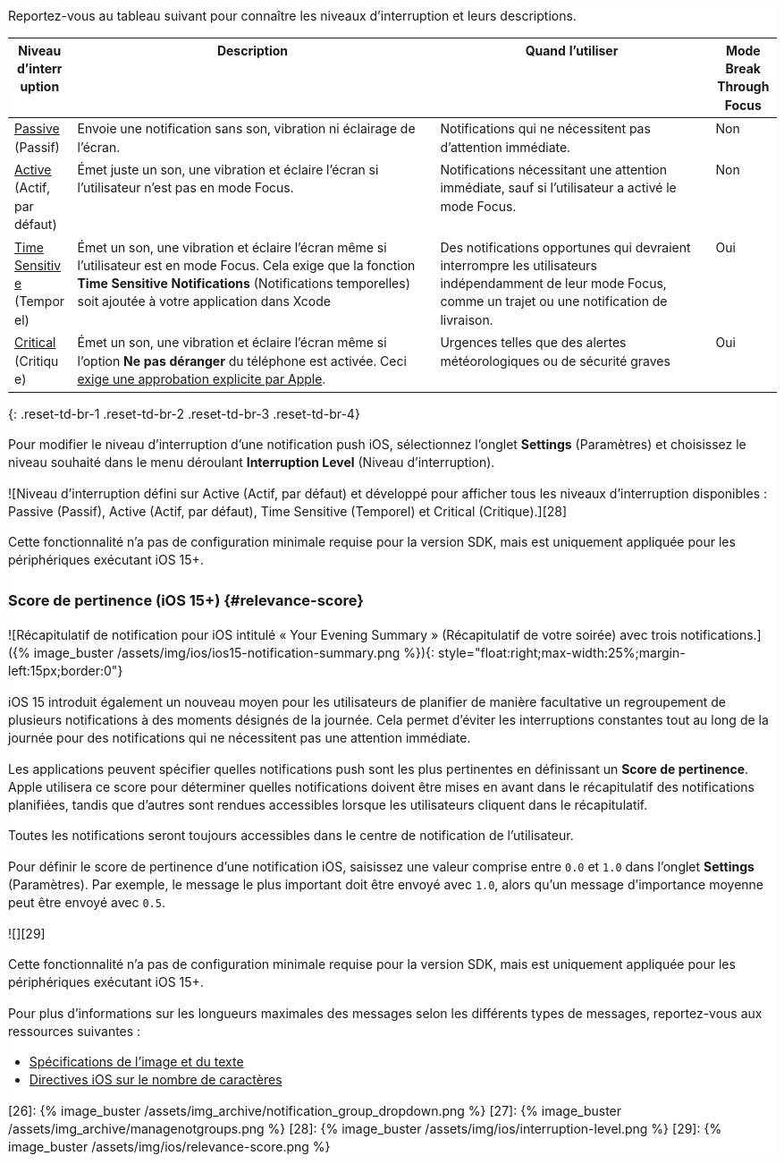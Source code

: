 Reportez-vous au tableau suivant pour connaître les niveaux d’interruption et leurs descriptions.

|Niveau d’interruption|Description|Quand l’utiliser|Mode Break Through Focus|
|--|--|--|--|
|[Passive](https://developer.apple.com/documentation/usernotifications/unnotificationinterruptionlevel/passive) (Passif)|Envoie une notification sans son, vibration ni éclairage de l’écran.|Notifications qui ne nécessitent pas d’attention immédiate.|Non|
|[Active](https://developer.apple.com/documentation/usernotifications/unnotificationinterruptionlevel/active) (Actif, par défaut)|Émet juste un son, une vibration et éclaire l’écran si l’utilisateur n’est pas en mode Focus.|Notifications nécessitant une attention immédiate, sauf si l’utilisateur a activé le mode Focus.|Non|
|[Time Sensitive](https://developer.apple.com/documentation/usernotifications/unnotificationinterruptionlevel/timesensitive) (Temporel)|Émet un son, une vibration et éclaire l’écran même si l’utilisateur est en mode Focus. Cela exige que la fonction **Time Sensitive Notifications** (Notifications temporelles) soit ajoutée à votre application dans Xcode|Des notifications opportunes qui devraient interrompre les utilisateurs indépendamment de leur mode Focus, comme un trajet ou une notification de livraison.|Oui|
|[Critical](https://developer.apple.com/documentation/usernotifications/unnotificationinterruptionlevel/critical) (Critique)|Émet un son, une vibration et éclaire l’écran même si l’option **Ne pas déranger** du téléphone est activée. Ceci [exige une approbation explicite par Apple](https://developer.apple.com/contact/request/notifications-critical-alerts-entitlement/).|Urgences telles que des alertes météorologiques ou de sécurité graves|Oui|
{: .reset-td-br-1 .reset-td-br-2 .reset-td-br-3 .reset-td-br-4}

Pour modifier le niveau d’interruption d’une notification push iOS, sélectionnez l’onglet **Settings** (Paramètres) et choisissez le niveau souhaité dans le menu déroulant **Interruption Level** (Niveau d’interruption).

![Niveau d’interruption défini sur Active (Actif, par défaut) et développé pour afficher tous les niveaux d’interruption disponibles : Passive (Passif), Active (Actif, par défaut), Time Sensitive (Temporel) et Critical (Critique).][28]

Cette fonctionnalité n’a pas de configuration minimale requise pour la version SDK, mais est uniquement appliquée pour les périphériques exécutant iOS 15+.

### Score de pertinence (iOS 15+) {#relevance-score}

![Récapitulatif de notification pour iOS intitulé « Your Evening Summary » (Récapitulatif de votre soirée) avec trois notifications.]({% image_buster /assets/img/ios/ios15-notification-summary.png %}){: style="float:right;max-width:25%;margin-left:15px;border:0"}

iOS 15 introduit également un nouveau moyen pour les utilisateurs de planifier de manière facultative un regroupement de plusieurs notifications à des moments désignés de la journée. Cela permet d’éviter les interruptions constantes tout au long de la journée pour des notifications qui ne nécessitent pas une attention immédiate.

Les applications peuvent spécifier quelles notifications push sont les plus pertinentes en définissant un **Score de pertinence**. Apple utilisera ce score pour déterminer quelles notifications doivent être mises en avant dans le récapitulatif des notifications planifiées, tandis que d’autres sont rendues accessibles lorsque les utilisateurs cliquent dans le récapitulatif. 

Toutes les notifications seront toujours accessibles dans le centre de notification de l’utilisateur.

Pour définir le score de pertinence d’une notification iOS, saisissez une valeur comprise entre `0.0` et `1.0` dans l’onglet **Settings** (Paramètres). Par exemple, le message le plus important doit être envoyé avec `1.0`, alors qu’un message d’importance moyenne peut être envoyé avec `0.5`.

![][29]

Cette fonctionnalité n’a pas de configuration minimale requise pour la version SDK, mais est uniquement appliquée pour les périphériques exécutant iOS 15+.

Pour plus d’informations sur les longueurs maximales des messages selon les différents types de messages, reportez-vous aux ressources suivantes :

- [Spécifications de l’image et du texte]({{site.baseurl}}/user_guide/message_building_by_channel/push/about/#image-and-text-specifications)
- [Directives iOS sur le nombre de caractères]({{site.baseurl}}/user_guide/message_building_by_channel/push/ios/rich_notifications/#character-count)

[26]: {% image_buster /assets/img_archive/notification_group_dropdown.png %}
[27]: {% image_buster /assets/img_archive/managenotgroups.png %}
[28]: {% image_buster /assets/img/ios/interruption-level.png %}
[29]: {% image_buster /assets/img/ios/relevance-score.png %}
